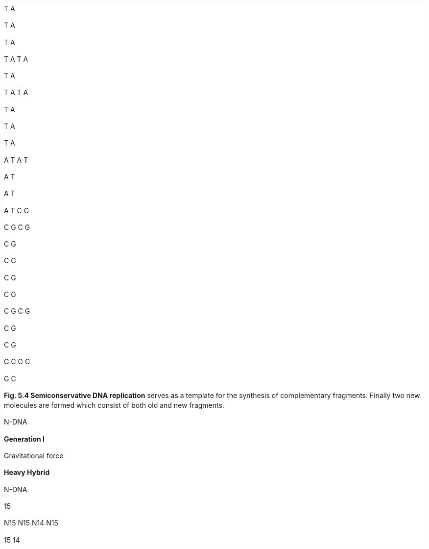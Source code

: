T A

T A

T A

T A T A

T A

T A T A

T A

T A

T A

A T A T

A T

A T

A T C G

C G C G

C G

C G

C G

C G

C G C G

C G

C G

G C G C

G C

**Fig. 5.4 Semiconservative DNA replication** serves as a template for the synthesis of complementary fragments. Finally two new molecules are formed which consist of both old and new fragments.

N-DNA

**Generation I**

Gravitational force

**Heavy Hybrid**

N-DNA

15

N15 N15 N14 N15

15 14
